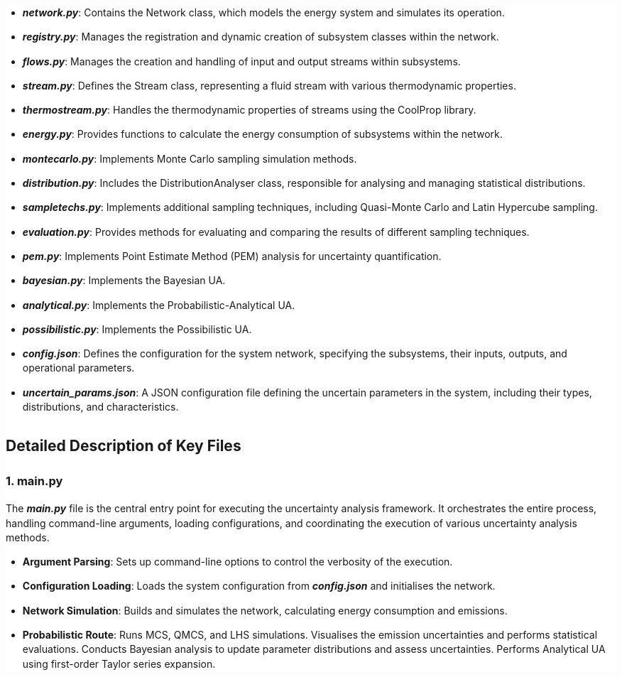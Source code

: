 - ***network.py***: Contains the Network class, which models the energy system and simulates its operation.

- ***registry.py***: Manages the registration and dynamic creation of subsystem classes within the network.

- ***flows.py***: Manages the creation and handling of input and output streams within subsystems.

- ***stream.py***: Defines the Stream class, representing a fluid stream with various thermodynamic properties.

- ***thermostream.py***: Handles the thermodynamic properties of streams using the CoolProp library.

- ***energy.py***: Provides functions to calculate the energy consumption of subsystems within the network.

- ***montecarlo.py***: Implements Monte Carlo sampling simulation methods.

- ***distribution.py***: Includes the DistributionAnalyser class, responsible for analysing and managing statistical distributions.

- ***sampletechs.py***: Implements additional sampling techniques, including Quasi-Monte Carlo and Latin Hypercube sampling.

- ***evaluation.py***: Provides methods for evaluating and comparing the results of different sampling techniques.

- ***pem.py***: Implements Point Estimate Method (PEM) analysis for uncertainty quantification.

- ***bayesian.py***: Implements the Bayesian UA.

- ***analytical.py***: Implements the Probabilistic-Analytical UA.

- ***possibilistic.py***: Implements the Possibilistic UA.

- ***config.json***: Defines the configuration for the system network, specifying the subsystems, their inputs, outputs, and operational parameters.

- ***uncertain_params.json***: A JSON configuration file defining the uncertain parameters in the system, including their types, distributions, and characteristics.

## Detailed Description of Key Files
### 1. main.py
The ***main.py*** file is the central entry point for executing the uncertainty analysis framework. It orchestrates the entire process, handling command-line arguments, loading configurations, and coordinating the execution of various uncertainty analysis methods.

- **Argument Parsing**: Sets up command-line options to control the verbosity of the execution.

- **Configuration Loading**: Loads the system configuration from ***config.json*** and initialises the network.

- **Network Simulation**: Builds and simulates the network, calculating energy consumption and emissions.

- **Probabilistic Route**:
Runs MCS, QMCS, and LHS simulations.
Visualises the emission uncertainties and performs statistical evaluations.
Conducts Bayesian analysis to update parameter distributions and assess uncertainties.
Performs Analytical UA using first-order Taylor series expansion.
